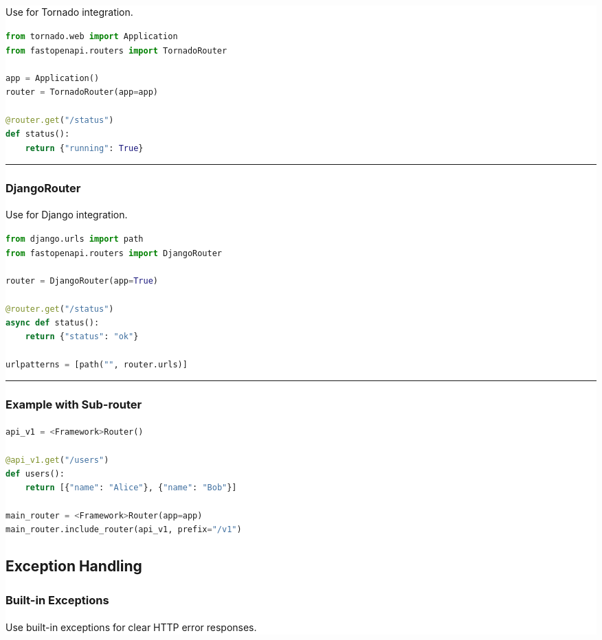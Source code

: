 Use for Tornado integration.

```python
from tornado.web import Application
from fastopenapi.routers import TornadoRouter

app = Application()
router = TornadoRouter(app=app)

@router.get("/status")
def status():
    return {"running": True}
```

---

### DjangoRouter

Use for Django integration.

```python
from django.urls import path
from fastopenapi.routers import DjangoRouter

router = DjangoRouter(app=True)

@router.get("/status")
async def status():
    return {"status": "ok"}

urlpatterns = [path("", router.urls)]
```

---

### Example with Sub-router

```python
api_v1 = <Framework>Router()

@api_v1.get("/users")
def users():
    return [{"name": "Alice"}, {"name": "Bob"}]

main_router = <Framework>Router(app=app)
main_router.include_router(api_v1, prefix="/v1")
```

## Exception Handling

### Built-in Exceptions

Use built-in exceptions for clear HTTP error responses.
